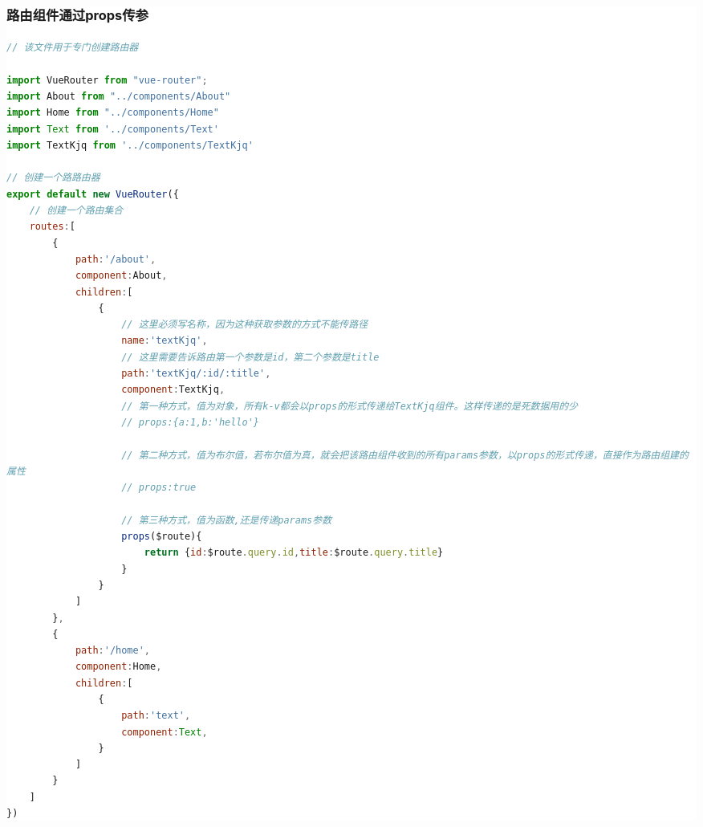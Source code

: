 ### 路由组件通过props传参

```js
// 该文件用于专门创建路由器

import VueRouter from "vue-router";
import About from "../components/About"
import Home from "../components/Home"
import Text from '../components/Text'
import TextKjq from '../components/TextKjq'

// 创建一个路路由器
export default new VueRouter({
    // 创建一个路由集合
    routes:[
        {
            path:'/about',
            component:About,
            children:[
                {
                    // 这里必须写名称，因为这种获取参数的方式不能传路径
                    name:'textKjq',
                    // 这里需要告诉路由第一个参数是id，第二个参数是title
                    path:'textKjq/:id/:title',
                    component:TextKjq,
                    // 第一种方式，值为对象，所有k-v都会以props的形式传递给TextKjq组件。这样传递的是死数据用的少
                    // props:{a:1,b:'hello'}

                    // 第二种方式，值为布尔值，若布尔值为真，就会把该路由组件收到的所有params参数，以props的形式传递，直接作为路由组建的属性
                    // props:true

                    // 第三种方式，值为函数,还是传递params参数
                    props($route){ 
                        return {id:$route.query.id,title:$route.query.title}
                    }
                }
            ]
        },
        {
            path:'/home',
            component:Home,
            children:[
                {
                    path:'text',
                    component:Text,
                }
            ]
        }
    ]
})
```
